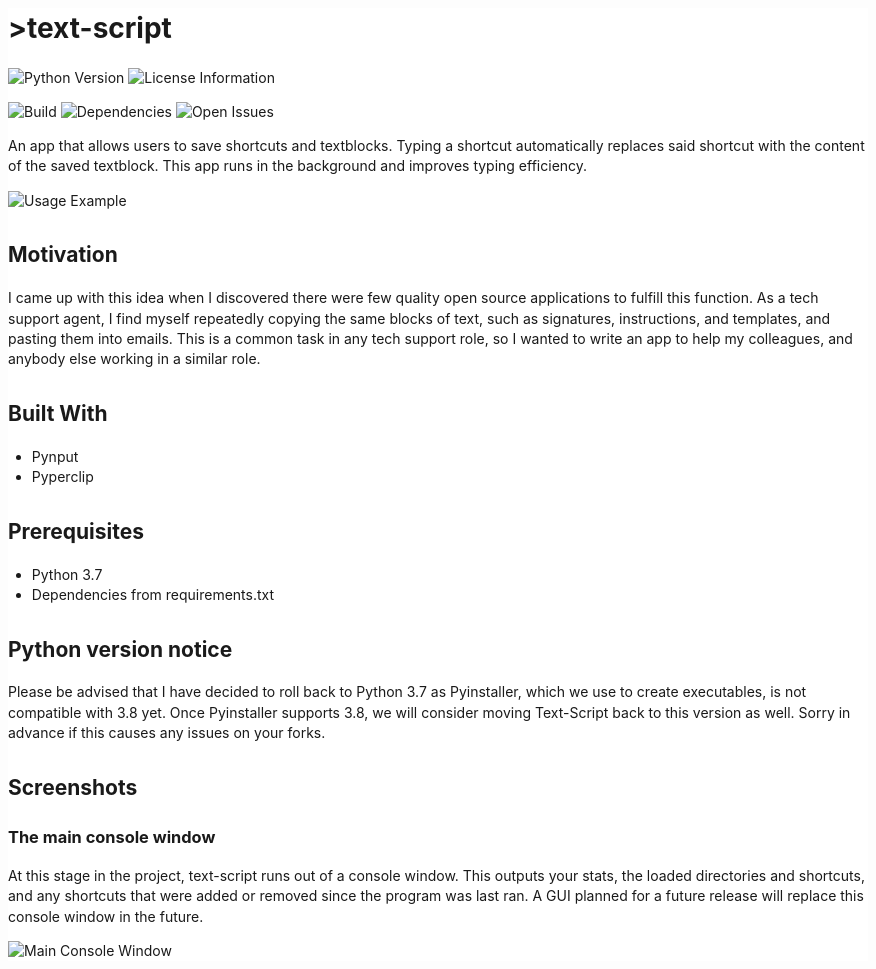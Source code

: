 # >text-script

![Python Version](https://img.shields.io/badge/Python-3.7-blue)
![License Information](https://img.shields.io/github/license/GeorgeCiesinski/text-script)

![Build](https://api.travis-ci.com/GeorgeCiesinski/text-script.svg?branch=develop)
![Dependencies](https://img.shields.io/requires/github/GeorgeCiesinski/text-script)
![Open Issues](https://img.shields.io/github/issues/GeorgeCiesinski/text-script)

An app that allows users to save shortcuts and textblocks. Typing a shortcut automatically replaces said shortcut with the content of the saved textblock. This app runs in the background and improves typing efficiency.

![Usage Example](assets/gifs/email.gif)

## Motivation
I came up with this idea when I discovered there were few quality open source applications to fulfill this function. As a tech support agent, I find myself repeatedly copying the same blocks of text, such as signatures, instructions, and templates, and pasting them into emails. This is a common task in any tech support role, so I wanted to write an app to help my colleagues, and anybody else working in a similar role. 

## Built With
- Pynput
- Pyperclip

## Prerequisites
- Python 3.7
- Dependencies from requirements.txt

## Python version notice
Please be advised that I have decided to roll back to Python 3.7 as Pyinstaller, which we use to create executables, is not compatible with 3.8 yet. Once Pyinstaller supports 3.8, we will consider moving Text-Script back to this version as well. Sorry in advance if this causes any issues on your forks.

## Screenshots

### The main console window
At this stage in the project, text-script runs out of a console window. This outputs your stats, the loaded directories and shortcuts, and any shortcuts that
were added or removed since the program was last ran. A GUI planned for a future release will replace this console window in the future.

![Main Console Window](assets/screenshots/ConsoleWindow.PNG)

